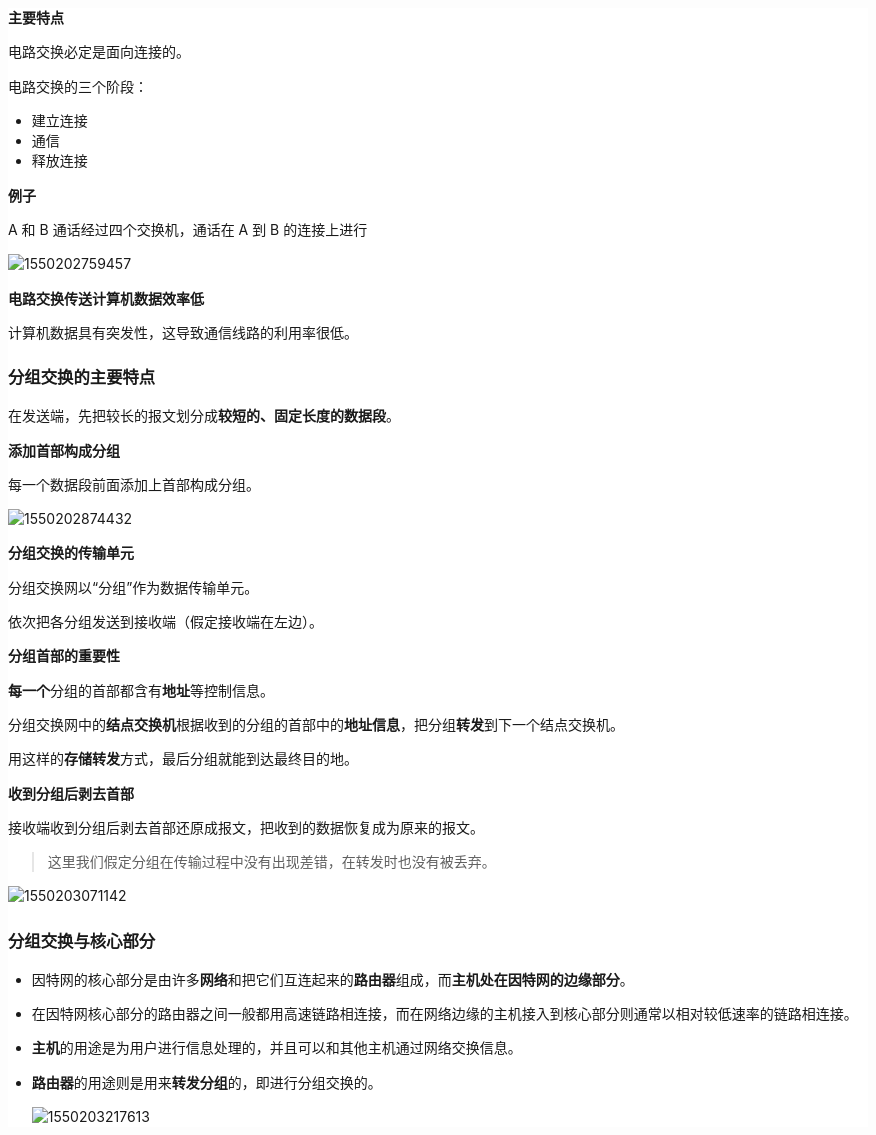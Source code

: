 **主要特点**

电路交换必定是面向连接的。

电路交换的三个阶段：

- 建立连接
- 通信
- 释放连接

**例子**

A 和 B 通话经过四个交换机，通话在 A 到 B 的连接上进行

![1550202759457](/img/user/programming/basic/cs-basic/network/!network/1550202759457.png)

**电路交换传送计算机数据效率低**

计算机数据具有突发性，这导致通信线路的利用率很低。

### 分组交换的主要特点

在发送端，先把较长的报文划分成**较短的、固定长度的数据段**。

**添加首部构成分组**

每一个数据段前面添加上首部构成分组。

![1550202874432](/img/user/programming/basic/cs-basic/network/!network/1550202874432.png)

**分组交换的传输单元**

分组交换网以“分组”作为数据传输单元。

依次把各分组发送到接收端（假定接收端在左边）。

**分组首部的重要性**

**每一个**分组的首部都含有**地址**等控制信息。

分组交换网中的**结点交换机**根据收到的分组的首部中的**地址信息**，把分组**转发**到下一个结点交换机。

用这样的**存储转发**方式，最后分组就能到达最终目的地。

**收到分组后剥去首部**

接收端收到分组后剥去首部还原成报文，把收到的数据恢复成为原来的报文。

> 这里我们假定分组在传输过程中没有出现差错，在转发时也没有被丢弃。

![1550203071142](/img/user/programming/basic/cs-basic/network/!network/1550203071142.png)

### 分组交换与核心部分

- 因特网的核心部分是由许多**网络**和把它们互连起来的**路由器**组成，而**主机处在因特网的边缘部分**。
- 在因特网核心部分的路由器之间一般都用高速链路相连接，而在网络边缘的主机接入到核心部分则通常以相对较低速率的链路相连接。
- **主机**的用途是为用户进行信息处理的，并且可以和其他主机通过网络交换信息。
- **路由器**的用途则是用来**转发分组**的，即进行分组交换的。

  ![1550203217613](/img/user/programming/basic/cs-basic/network/!network/1550203217613.png)
